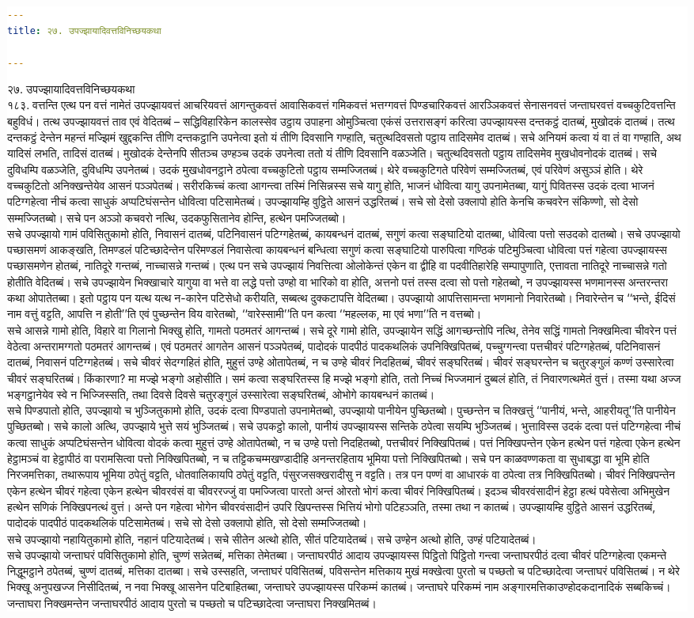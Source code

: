 ```yaml
---
title: २७. उपज्झायादिवत्तविनिच्छयकथा

---
```

२७. उपज्झायादिवत्तविनिच्छयकथा  
१८३. वत्तन्ति एत्थ पन वत्तं नामेतं उपज्झायवत्तं आचरियवत्तं आगन्तुकवत्तं आवासिकवत्तं गमिकवत्तं भत्तग्गवत्तं पिण्डचारिकवत्तं आरञ्ञिकवत्तं सेनासनवत्तं जन्ताघरवत्तं वच्चकुटिवत्तन्ति बहुविधं। तत्थ उपज्झायवत्तं ताव एवं वेदितब्बं – सद्धिविहारिकेन कालस्सेव उट्ठाय उपाहना ओमुञ्चित्वा एकंसं उत्तरासङ्गं करित्वा उपज्झायस्स दन्तकट्ठं दातब्बं, मुखोदकं दातब्बं। तत्थ दन्तकट्ठं देन्तेन महन्तं मज्झिमं खुद्दकन्ति तीणि दन्तकट्ठानि उपनेत्वा इतो यं तीणि दिवसानि गण्हाति, चतुत्थदिवसतो पट्ठाय तादिसमेव दातब्बं। सचे अनियमं कत्वा यं वा तं वा गण्हाति, अथ यादिसं लभति, तादिसं दातब्बं। मुखोदकं देन्तेनपि सीतञ्च उण्हञ्च उदकं उपनेत्वा ततो यं तीणि दिवसानि वळञ्जेति। चतुत्थदिवसतो पट्ठाय तादिसमेव मुखधोवनोदकं दातब्बं। सचे दुविधम्पि वळञ्जेति, दुविधम्पि उपनेतब्बं। उदकं मुखधोवनट्ठाने ठपेत्वा वच्चकुटितो पट्ठाय सम्मज्जितब्बं। थेरे वच्चकुटिगते परिवेणं सम्मज्जितब्बं, एवं परिवेणं असुञ्ञं होति। थेरे वच्चकुटितो अनिक्खन्तेयेव आसनं पञ्ञपेतब्बं। सरीरकिच्चं कत्वा आगन्त्वा तस्मिं निसिन्नस्स सचे यागु होति, भाजनं धोवित्वा यागु उपनामेतब्बा, यागुं पिवितस्स उदकं दत्वा भाजनं पटिग्गहेत्वा नीचं कत्वा साधुकं अप्पटिघंसन्तेन धोवित्वा पटिसामेतब्बं। उपज्झायम्हि वुट्ठिते आसनं उद्धरितब्बं। सचे सो देसो उक्लापो होति केनचि कचवरेन संकिण्णो, सो देसो सम्मज्जितब्बो। सचे पन अञ्ञो कचवरो नत्थि, उदकफुसितानेव होन्ति, हत्थेन पमज्जितब्बो।  
सचे उपज्झायो गामं पविसितुकामो होति, निवासनं दातब्बं, पटिनिवासनं पटिग्गहेतब्बं, कायबन्धनं दातब्बं, सगुणं कत्वा सङ्घाटियो दातब्बा, धोवित्वा पत्तो सउदको दातब्बो। सचे उपज्झायो पच्छासमणं आकङ्खति, तिमण्डलं पटिच्छादेन्तेन परिमण्डलं निवासेत्वा कायबन्धनं बन्धित्वा सगुणं कत्वा सङ्घाटियो पारुपित्वा गण्ठिकं पटिमुञ्चित्वा धोवित्वा पत्तं गहेत्वा उपज्झायस्स पच्छासमणेन होतब्बं, नातिदूरे गन्तब्बं, नाच्चासन्ने गन्तब्बं। एत्थ पन सचे उपज्झायं निवत्तित्वा ओलोकेन्तं एकेन वा द्वीहि वा पदवीतिहारेहि सम्पापुणाति, एत्तावता नातिदूरे नाच्चासन्ने गतो होतीति वेदितब्बं। सचे उपज्झायेन भिक्खाचारे यागुया वा भत्ते वा लद्धे पत्तो उण्हो वा भारिको वा होति, अत्तनो पत्तं तस्स दत्वा सो पत्तो गहेतब्बो, न उपज्झायस्स भणमानस्स अन्तरन्तरा कथा ओपातेतब्बा। इतो पट्ठाय पन यत्थ यत्थ न-कारेन पटिसेधो करीयति, सब्बत्थ दुक्कटापत्ति वेदितब्बा। उपज्झायो आपत्तिसामन्ता भणमानो निवारेतब्बो। निवारेन्तेन च ‘‘भन्ते, ईदिसं नाम वत्तुं वट्टति, आपत्ति न होती’’ति एवं पुच्छन्तेन विय वारेतब्बो, ‘‘वारेस्सामी’’ति पन कत्वा ‘‘महल्लक, मा एवं भणा’’ति न वत्तब्बो।  
सचे आसन्ने गामो होति, विहारे वा गिलानो भिक्खु होति, गामतो पठमतरं आगन्तब्बं। सचे दूरे गामो होति, उपज्झायेन सद्धिं आगच्छन्तोपि नत्थि, तेनेव सद्धिं गामतो निक्खमित्वा चीवरेन पत्तं वेठेत्वा अन्तरामग्गतो पठमतरं आगन्तब्बं। एवं पठमतरं आगतेन आसनं पञ्ञपेतब्बं, पादोदकं पादपीठं पादकथलिकं उपनिक्खिपितब्बं, पच्चुग्गन्त्वा पत्तचीवरं पटिग्गहेतब्बं, पटिनिवासनं दातब्बं, निवासनं पटिग्गहेतब्बं। सचे चीवरं सेदग्गहितं होति, मुहुत्तं उण्हे ओतापेतब्बं, न च उण्हे चीवरं निदहितब्बं, चीवरं सङ्घरितब्बं। चीवरं सङ्घरन्तेन च चतुरङ्गुलं कण्णं उस्सारेत्वा चीवरं सङ्घरितब्बं। किंकारणा? मा मज्झे भङ्गो अहोसीति। समं कत्वा सङ्घरितस्स हि मज्झे भङ्गो होति, ततो निच्चं भिज्जमानं दुब्बलं होति, तं निवारणत्थमेतं वुत्तं। तस्मा यथा अज्ज भङ्गट्ठानेयेव स्वे न भिज्जिस्सति, तथा दिवसे दिवसे चतुरङ्गुलं उस्सारेत्वा सङ्घरितब्बं, ओभोगे कायबन्धनं कातब्बं।  
सचे पिण्डपातो होति, उपज्झायो च भुञ्जितुकामो होति, उदकं दत्वा पिण्डपातो उपनामेतब्बो, उपज्झायो पानीयेन पुच्छितब्बो। पुच्छन्तेन च तिक्खत्तुं ‘‘पानीयं, भन्ते, आहरीयतू’’ति पानीयेन पुच्छितब्बो। सचे कालो अत्थि, उपज्झाये भुत्ते सयं भुञ्जितब्बं। सचे उपकट्ठो कालो, पानीयं उपज्झायस्स सन्तिके ठपेत्वा सयम्पि भुञ्जितब्बं। भुत्ताविस्स उदकं दत्वा पत्तं पटिग्गहेत्वा नीचं कत्वा साधुकं अप्पटिघंसन्तेन धोवित्वा वोदकं कत्वा मुहुत्तं उण्हे ओतापेतब्बो, न च उण्हे पत्तो निदहितब्बो, पत्तचीवरं निक्खिपितब्बं। पत्तं निक्खिपन्तेन एकेन हत्थेन पत्तं गहेत्वा एकेन हत्थेन हेट्ठामञ्चं वा हेट्ठापीठं वा परामसित्वा पत्तो निक्खिपितब्बो, न च तट्टिकचम्मखण्डादीहि अनन्तरहिताय भूमिया पत्तो निक्खिपितब्बो। सचे पन काळवण्णकता वा सुधाबद्धा वा भूमि होति निरजमत्तिका, तथारूपाय भूमिया ठपेतुं वट्टति, धोतवालिकायपि ठपेतुं वट्टति, पंसुरजसक्खरादीसु न वट्टति। तत्र पन पण्णं वा आधारकं वा ठपेत्वा तत्र निक्खिपितब्बो। चीवरं निक्खिपन्तेन एकेन हत्थेन चीवरं गहेत्वा एकेन हत्थेन चीवरवंसं वा चीवररज्जुं वा पमज्जित्वा पारतो अन्तं ओरतो भोगं कत्वा चीवरं निक्खिपितब्बं। इदञ्च चीवरवंसादीनं हेट्ठा हत्थं पवेसेत्वा अभिमुखेन हत्थेन सणिकं निक्खिपनत्थं वुत्तं। अन्ते पन गहेत्वा भोगेन चीवरवंसादीनं उपरि खिपन्तस्स भित्तियं भोगो पटिहञ्ञति, तस्मा तथा न कातब्बं। उपज्झायम्हि वुट्ठिते आसनं उद्धरितब्बं, पादोदकं पादपीठं पादकथलिकं पटिसामेतब्बं। सचे सो देसो उक्लापो होति, सो देसो सम्मज्जितब्बो।  
सचे उपज्झायो नहायितुकामो होति, नहानं पटियादेतब्बं। सचे सीतेन अत्थो होति, सीतं पटियादेतब्बं। सचे उण्हेन अत्थो होति, उण्हं पटियादेतब्बं।  
सचे उपज्झायो जन्ताघरं पविसितुकामो होति, चुण्णं सन्नेतब्बं, मत्तिका तेमेतब्बा। जन्ताघरपीठं आदाय उपज्झायस्स पिट्ठितो पिट्ठितो गन्त्वा जन्ताघरपीठं दत्वा चीवरं पटिग्गहेत्वा एकमन्ते निद्धूमट्ठाने ठपेतब्बं, चुण्णं दातब्बं, मत्तिका दातब्बा। सचे उस्सहति, जन्ताघरं पविसितब्बं, पविसन्तेन मत्तिकाय मुखं मक्खेत्वा पुरतो च पच्छतो च पटिच्छादेत्वा जन्ताघरं पविसितब्बं। न थेरे भिक्खू अनुपखज्ज निसीदितब्बं, न नवा भिक्खू आसनेन पटिबाहितब्बा, जन्ताघरे उपज्झायस्स परिकम्मं कातब्बं। जन्ताघरे परिकम्मं नाम अङ्गारमत्तिकाउण्होदकदानादिकं सब्बकिच्चं। जन्ताघरा निक्खमन्तेन जन्ताघरपीठं आदाय पुरतो च पच्छतो च पटिच्छादेत्वा जन्ताघरा निक्खमितब्बं।  